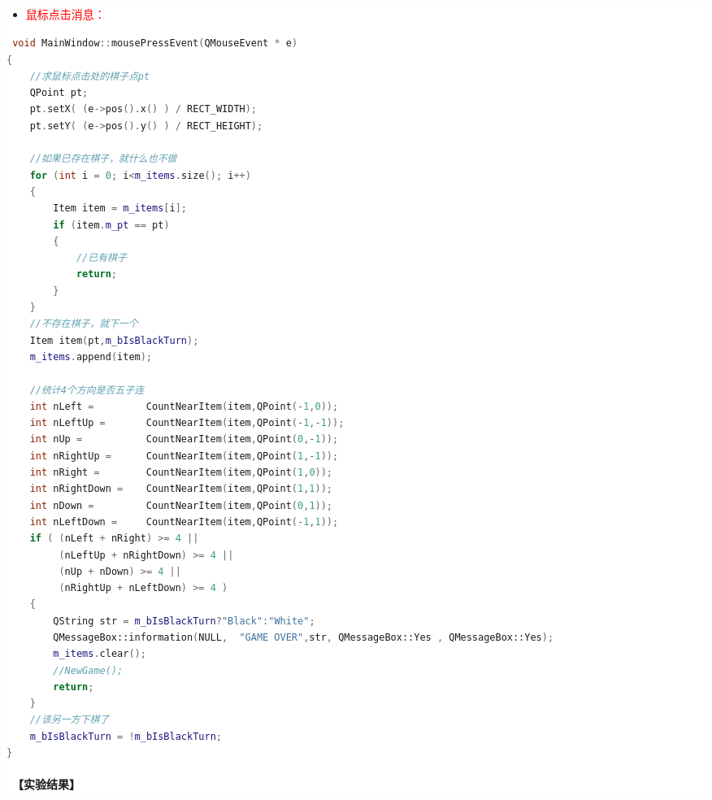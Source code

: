 ```c++
```

- <font color=FF0000>鼠标点击消息：</font>

```c++
 void MainWindow::mousePressEvent(QMouseEvent * e)
{
	//求鼠标点击处的棋子点pt
	QPoint pt;
	pt.setX( (e->pos().x() ) / RECT_WIDTH);
	pt.setY( (e->pos().y() ) / RECT_HEIGHT);

	//如果已存在棋子，就什么也不做
	for (int i = 0; i<m_items.size(); i++)
	{
		Item item = m_items[i];
		if (item.m_pt == pt)
		{
			//已有棋子
			return;
		}
	}
	//不存在棋子，就下一个
	Item item(pt,m_bIsBlackTurn);
	m_items.append(item);

	//统计4个方向是否五子连
	int nLeft =			CountNearItem(item,QPoint(-1,0));
	int nLeftUp =		CountNearItem(item,QPoint(-1,-1));
	int nUp =			CountNearItem(item,QPoint(0,-1));
	int nRightUp =		CountNearItem(item,QPoint(1,-1));
	int nRight =		CountNearItem(item,QPoint(1,0));
	int nRightDown =	CountNearItem(item,QPoint(1,1));
	int nDown =			CountNearItem(item,QPoint(0,1));
	int nLeftDown =		CountNearItem(item,QPoint(-1,1));
	if ( (nLeft + nRight) >= 4 ||
		 (nLeftUp + nRightDown) >= 4 ||
		 (nUp + nDown) >= 4 ||
		 (nRightUp + nLeftDown) >= 4 )
	{
		QString str = m_bIsBlackTurn?"Black":"White";
		QMessageBox::information(NULL,  "GAME OVER",str, QMessageBox::Yes , QMessageBox::Yes);
		m_items.clear();
		//NewGame();
		return;
	}
	//该另一方下棋了
	m_bIsBlackTurn = !m_bIsBlackTurn;
}
```

#### &ensp;<font face="Microsoft JhengHei">【实验结果】</font>
